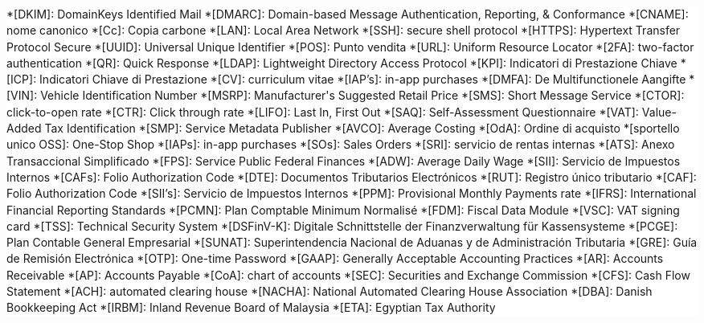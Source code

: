   *[DKIM]: DomainKeys Identified Mail
  *[DMARC]: Domain-based Message Authentication, Reporting, & Conformance
  *[CNAME]: nome canonico
  *[Cc]: Copia carbone
  *[LAN]: Local Area Network
  *[SSH]: secure shell protocol
  *[HTTPS]: Hypertext Transfer Protocol Secure
  *[UUID]: Universal Unique Identifier
  *[POS]: Punto vendita
  *[URL]: Uniform Resource Locator
  *[2FA]: two-factor authentication
  *[QR]: Quick Response
  *[LDAP]: Lightweight Directory Access Protocol
  *[KPI]: Indicatori di Prestazione Chiave
  *[ICP]: Indicatori Chiave di Prestazione
  *[CV]: curriculum vitae
  *[IAP’s]: in-app purchases
  *[DMFA]: De Multifunctionele Aangifte
  *[VIN]: Vehicle Identification Number
  *[MSRP]: Manufacturer's Suggested Retail Price
  *[SMS]: Short Message Service
  *[CTOR]: click-to-open rate
  *[CTR]: Click through rate
  *[LIFO]: Last In, First Out
  *[SAQ]: Self-Assessment Questionnaire
  *[VAT]: Value-Added Tax Identification
  *[SMP]: Service Metadata Publisher
  *[AVCO]: Average Costing
  *[OdA]: Ordine di acquisto
  *[sportello unico OSS]: One-Stop Shop
  *[IAPs]: in-app purchases
  *[SOs]: Sales Orders
  *[SRI]: servicio de rentas internas
  *[ATS]: Anexo Transaccional Simplificado
  *[FPS]: Service Public Federal Finances
  *[ADW]: Average Daily Wage
  *[SII]: Servicio de Impuestos Internos
  *[CAFs]: Folio Authorization Code
  *[DTE]: Documentos Tributarios Electrónicos
  *[RUT]: Registro único tributario
  *[CAF]: Folio Authorization Code
  *[SII’s]: Servicio de Impuestos Internos
  *[PPM]: Provisional Monthly Payments rate
  *[IFRS]: International Financial Reporting Standards
  *[PCMN]: Plan Comptable Minimum Normalisé
  *[FDM]: Fiscal Data Module
  *[VSC]: VAT signing card
  *[TSS]: Technical Security System
  *[DSFinV-K]: Digitale Schnittstelle der Finanzverwaltung für Kassensysteme
  *[PCGE]: Plan Contable General Empresarial
  *[SUNAT]: Superintendencia Nacional de Aduanas y de Administración Tributaria
  *[GRE]: Guía de Remisión Electrónica
  *[OTP]: One-time Password
  *[GAAP]: Generally Acceptable Accounting Practices
  *[AR]: Accounts Receivable
  *[AP]: Accounts Payable
  *[CoA]: chart of accounts
  *[SEC]: Securities and Exchange Commission
  *[CFS]: Cash Flow Statement
  *[ACH]: automated clearing house
  *[NACHA]: National Automated Clearing House Association
  *[DBA]: Danish Bookkeeping Act
  *[IRBM]: Inland Revenue Board of Malaysia
  *[ETA]: Egyptian Tax Authority
